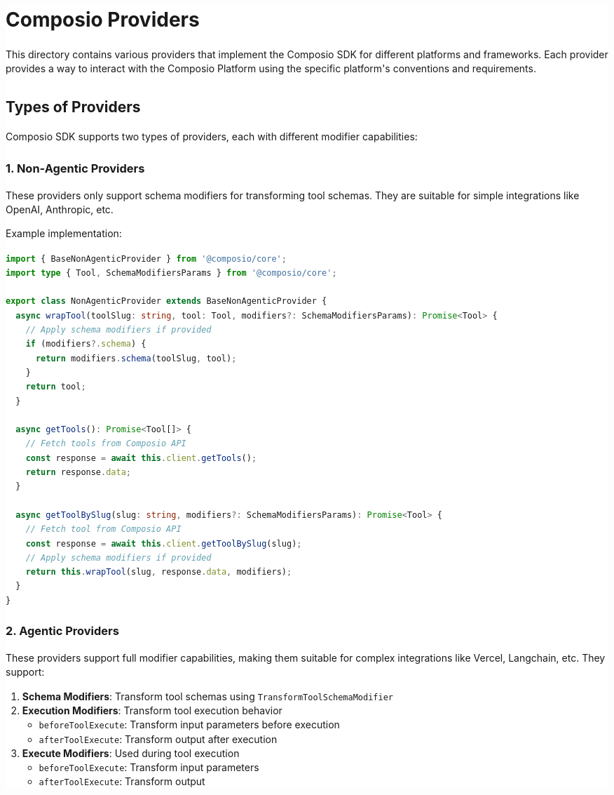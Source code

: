 # Composio Providers

This directory contains various providers that implement the Composio SDK for different platforms and frameworks. Each provider provides a way to interact with the Composio Platform using the specific platform's conventions and requirements.

## Types of Providers

Composio SDK supports two types of providers, each with different modifier capabilities:

### 1. Non-Agentic Providers

These providers only support schema modifiers for transforming tool schemas. They are suitable for simple integrations like OpenAI, Anthropic, etc.

Example implementation:

```typescript
import { BaseNonAgenticProvider } from '@composio/core';
import type { Tool, SchemaModifiersParams } from '@composio/core';

export class NonAgenticProvider extends BaseNonAgenticProvider {
  async wrapTool(toolSlug: string, tool: Tool, modifiers?: SchemaModifiersParams): Promise<Tool> {
    // Apply schema modifiers if provided
    if (modifiers?.schema) {
      return modifiers.schema(toolSlug, tool);
    }
    return tool;
  }

  async getTools(): Promise<Tool[]> {
    // Fetch tools from Composio API
    const response = await this.client.getTools();
    return response.data;
  }

  async getToolBySlug(slug: string, modifiers?: SchemaModifiersParams): Promise<Tool> {
    // Fetch tool from Composio API
    const response = await this.client.getToolBySlug(slug);
    // Apply schema modifiers if provided
    return this.wrapTool(slug, response.data, modifiers);
  }
}
```

### 2. Agentic Providers

These providers support full modifier capabilities, making them suitable for complex integrations like Vercel, Langchain, etc. They support:

1. **Schema Modifiers**: Transform tool schemas using `TransformToolSchemaModifier`
2. **Execution Modifiers**: Transform tool execution behavior
   - `beforeToolExecute`: Transform input parameters before execution
   - `afterToolExecute`: Transform output after execution
3. **Execute Modifiers**: Used during tool execution
   - `beforeToolExecute`: Transform input parameters
   - `afterToolExecute`: Transform output
